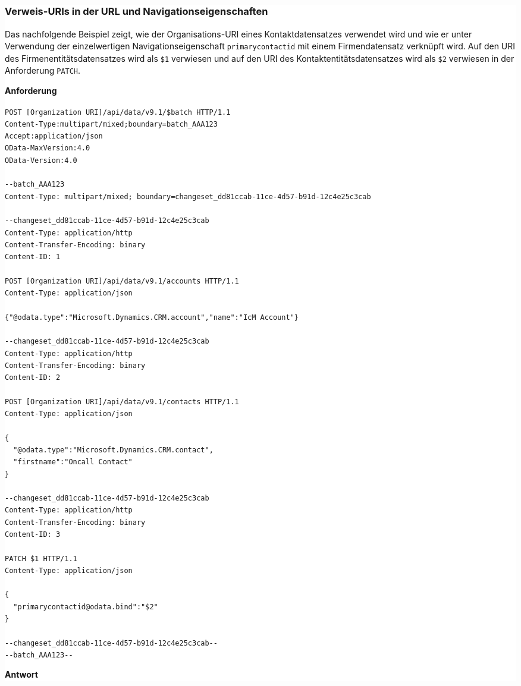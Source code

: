 ### <a name="reference-uris-in-url-and-navigation-properties"></a>Verweis-URIs in der URL und Navigationseigenschaften

Das nachfolgende Beispiel zeigt, wie der Organisations-URI eines Kontaktdatensatzes verwendet wird und wie er unter Verwendung der einzelwertigen Navigationseigenschaft `primarycontactid` mit einem Firmendatensatz verknüpft wird. Auf den URI des Firmenentitätsdatensatzes wird als `$1` verwiesen und auf den URI des Kontaktentitätsdatensatzes wird als `$2` verwiesen in der Anforderung `PATCH`.

**Anforderung**

```http
POST [Organization URI]/api/data/v9.1/$batch HTTP/1.1
Content-Type:multipart/mixed;boundary=batch_AAA123
Accept:application/json
OData-MaxVersion:4.0
OData-Version:4.0

--batch_AAA123
Content-Type: multipart/mixed; boundary=changeset_dd81ccab-11ce-4d57-b91d-12c4e25c3cab

--changeset_dd81ccab-11ce-4d57-b91d-12c4e25c3cab
Content-Type: application/http
Content-Transfer-Encoding: binary
Content-ID: 1

POST [Organization URI]/api/data/v9.1/accounts HTTP/1.1
Content-Type: application/json

{"@odata.type":"Microsoft.Dynamics.CRM.account","name":"IcM Account"}

--changeset_dd81ccab-11ce-4d57-b91d-12c4e25c3cab
Content-Type: application/http
Content-Transfer-Encoding: binary
Content-ID: 2

POST [Organization URI]/api/data/v9.1/contacts HTTP/1.1
Content-Type: application/json

{
  "@odata.type":"Microsoft.Dynamics.CRM.contact",
  "firstname":"Oncall Contact"
}

--changeset_dd81ccab-11ce-4d57-b91d-12c4e25c3cab
Content-Type: application/http
Content-Transfer-Encoding: binary
Content-ID: 3

PATCH $1 HTTP/1.1
Content-Type: application/json

{
  "primarycontactid@odata.bind":"$2"
}

--changeset_dd81ccab-11ce-4d57-b91d-12c4e25c3cab--
--batch_AAA123--
```
**Antwort**
